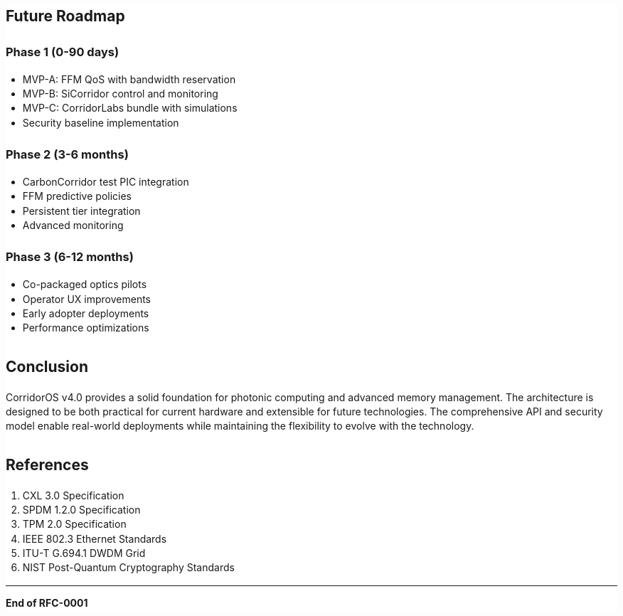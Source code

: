 ## Future Roadmap

### Phase 1 (0-90 days)
- MVP-A: FFM QoS with bandwidth reservation
- MVP-B: SiCorridor control and monitoring
- MVP-C: CorridorLabs bundle with simulations
- Security baseline implementation

### Phase 2 (3-6 months)
- CarbonCorridor test PIC integration
- FFM predictive policies
- Persistent tier integration
- Advanced monitoring

### Phase 3 (6-12 months)
- Co-packaged optics pilots
- Operator UX improvements
- Early adopter deployments
- Performance optimizations

## Conclusion

CorridorOS v4.0 provides a solid foundation for photonic computing and advanced memory management. The architecture is designed to be both practical for current hardware and extensible for future technologies. The comprehensive API and security model enable real-world deployments while maintaining the flexibility to evolve with the technology.

## References

1. CXL 3.0 Specification
2. SPDM 1.2.0 Specification
3. TPM 2.0 Specification
4. IEEE 802.3 Ethernet Standards
5. ITU-T G.694.1 DWDM Grid
6. NIST Post-Quantum Cryptography Standards

---

**End of RFC-0001**
